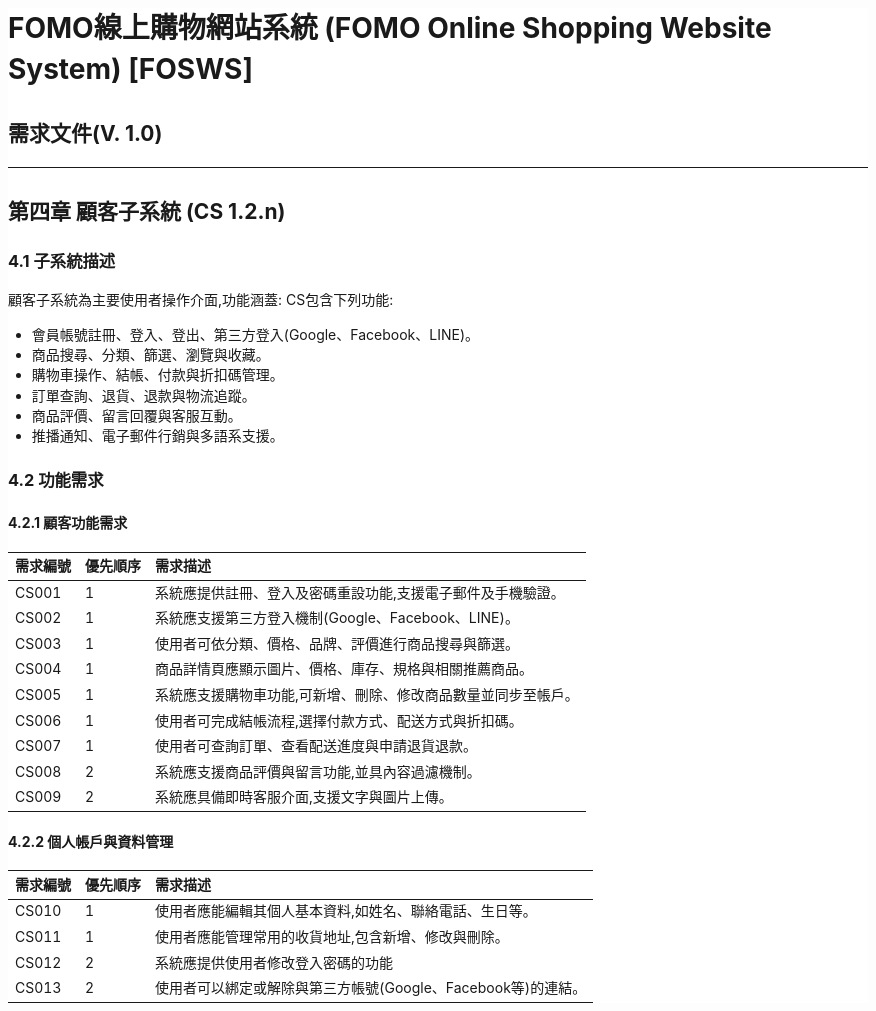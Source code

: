 # FOMO線上購物網站系統 (FOMO Online Shopping Website System) [FOSWS]
## 需求文件(V. 1.0)

---

## 第四章 顧客子系統 (CS 1.2.n)

### 4.1 子系統描述
顧客子系統為主要使用者操作介面,功能涵蓋:
CS包含下列功能:
* 會員帳號註冊、登入、登出、第三方登入(Google、Facebook、LINE)。
* 商品搜尋、分類、篩選、瀏覽與收藏。
* 購物車操作、結帳、付款與折扣碼管理。
* 訂單查詢、退貨、退款與物流追蹤。
* 商品評價、留言回覆與客服互動。
* 推播通知、電子郵件行銷與多語系支援。

### 4.2 功能需求

#### 4.2.1 顧客功能需求

| 需求編號 | 優先順序 | 需求描述 |
| :--- | :--- | :--- |
| CS001 | 1 | 系統應提供註冊、登入及密碼重設功能,支援電子郵件及手機驗證。 |
| CS002 | 1 | 系統應支援第三方登入機制(Google、Facebook、LINE)。 |
| CS003 | 1 | 使用者可依分類、價格、品牌、評價進行商品搜尋與篩選。 |
| CS004 | 1 | 商品詳情頁應顯示圖片、價格、庫存、規格與相關推薦商品。 |
| CS005 | 1 | 系統應支援購物車功能,可新增、刪除、修改商品數量並同步至帳戶。 |
| CS006 | 1 | 使用者可完成結帳流程,選擇付款方式、配送方式與折扣碼。 |
| CS007 | 1 | 使用者可查詢訂單、查看配送進度與申請退貨退款。 |
| CS008 | 2 | 系統應支援商品評價與留言功能,並具內容過濾機制。 |
| CS009 | 2 | 系統應具備即時客服介面,支援文字與圖片上傳。 |

#### 4.2.2 個人帳戶與資料管理

| 需求編號 | 優先順序 | 需求描述 |
| :--- | :--- | :--- |
| CS010 | 1 | 使用者應能編輯其個人基本資料,如姓名、聯絡電話、生日等。 |
| CS011 | 1 | 使用者應能管理常用的收貨地址,包含新增、修改與刪除。 |
| CS012 | 2 | 系統應提供使用者修改登入密碼的功能 |
| CS013 | 2 | 使用者可以綁定或解除與第三方帳號(Google、Facebook等)的連結。 |
